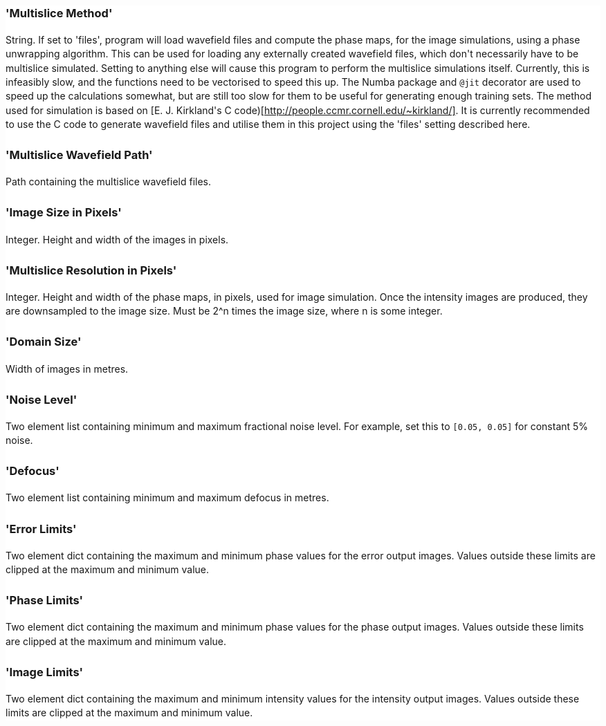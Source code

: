 ### 'Multislice Method'

String. If set to 'files', program will load wavefield files and compute the phase maps, for the image simulations, using a phase unwrapping algorithm. This can be used for loading any externally created wavefield files, which don't necessarily have to be multislice simulated. Setting to anything else will cause this program to perform the multislice simulations itself. Currently, this is infeasibly slow, and the functions need to be vectorised to speed this up. The Numba package and `@jit` decorator are used to speed up the calculations somewhat, but are still too slow for them to be useful for generating enough training sets. The method used for simulation is based on [E. J. Kirkland's C code)[http://people.ccmr.cornell.edu/~kirkland/]. It is currently recommended to use the C code to generate wavefield files and utilise them in this project using the 'files' setting described here.

### 'Multislice Wavefield Path'

Path containing the multislice wavefield files.

### 'Image Size in Pixels'

Integer. Height and width of the images in pixels.

### 'Multislice Resolution in Pixels'

Integer. Height and width of the phase maps, in pixels, used for image simulation. Once the intensity images are produced, they are downsampled to the image size. Must be 2^n times the image size, where n is some integer.

### 'Domain Size'

Width of images in metres.

### 'Noise Level'

Two element list containing minimum and maximum fractional noise level. For example, set this to `[0.05, 0.05]` for constant 5\% noise.

### 'Defocus'

Two element list containing minimum and maximum defocus in metres.

### 'Error Limits'

Two element dict containing the maximum and minimum phase values for the error output images. Values outside these limits are clipped at the maximum and minimum value.

### 'Phase Limits'

Two element dict containing the maximum and minimum phase values for the phase output images. Values outside these limits are clipped at the maximum and minimum value.

### 'Image Limits'
Two element dict containing the maximum and minimum intensity values for the intensity output images. Values outside these limits are clipped at the maximum and minimum value.
